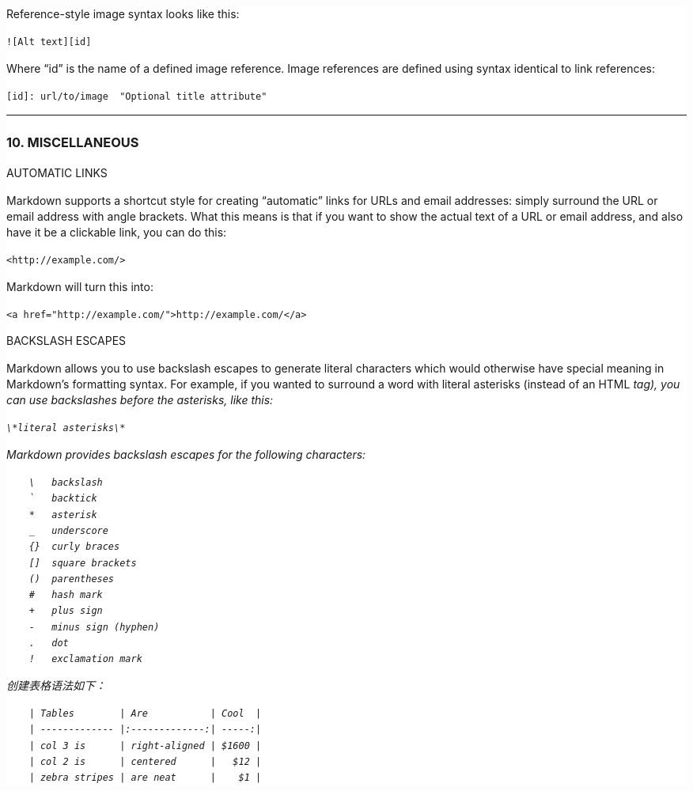 Reference-style image syntax looks like this:

    ![Alt text][id]
Where “id” is the name of a defined image reference. Image references are defined using syntax identical to link references:

    [id]: url/to/image  "Optional title attribute"

------
### 10. MISCELLANEOUS
AUTOMATIC LINKS

Markdown supports a shortcut style for creating “automatic” links for URLs and email addresses: simply surround the URL or email address with angle brackets. What this means is that if you want to show the actual text of a URL or email address, and also have it be a clickable link, you can do this:

    <http://example.com/>
Markdown will turn this into:

    <a href="http://example.com/">http://example.com/</a>

BACKSLASH ESCAPES

Markdown allows you to use backslash escapes to generate literal characters which would otherwise have special meaning in Markdown’s formatting syntax. For example, if you wanted to surround a word with literal asterisks (instead of an HTML <em> tag), you can use backslashes before the asterisks, like this:

    \*literal asterisks\*
Markdown provides backslash escapes for the following characters:

        \   backslash
        `   backtick
        *   asterisk
        _   underscore
        {}  curly braces
        []  square brackets
        ()  parentheses
        #   hash mark
        +   plus sign
        -   minus sign (hyphen)
        .   dot
        !   exclamation mark


创建表格语法如下：

        | Tables        | Are           | Cool  |
        | ------------- |:-------------:| -----:|
        | col 3 is      | right-aligned | $1600 |
        | col 2 is      | centered      |   $12 |
        | zebra stripes | are neat      |    $1 |


[ae_id]: http://example.com/ "Optional Title Here"
[Google]: http://google.com/